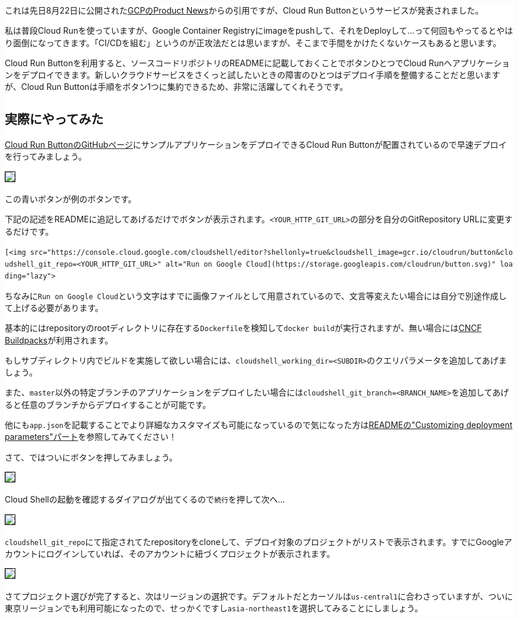 これは先日8月22日に公開された[GCPのProduct News](https://cloud.google.com/blog/products/serverless/introducing-cloud-run-button-click-to-deploy-your-git-repos-to-google-cloud)からの引用ですが、Cloud Run Buttonというサービスが発表されました。

私は普段Cloud Runを使っていますが、Google Container Registryにimageをpushして、それをDeployして...って何回もやってるとやはり面倒になってきます。「CI/CDを組む」というのが正攻法だとは思いますが、そこまで手間をかけたくないケースもあると思います。

Cloud Run Buttonを利用すると、ソースコードリポジトリのREADMEに記載しておくことでボタンひとつでCloud Runへアプリケーションをデプロイできます。新しいクラウドサービスをさくっと試したいときの障害のひとつはデプロイ手順を整備することだと思いますが、Cloud Run Buttonは手順をボタン1つに集約できるため、非常に活躍してくれそうです。

## 実際にやってみた

[Cloud Run ButtonのGitHubページ](https://github.com/GoogleCloudPlatform/cloud-run-button)にサンプルアプリケーションをデプロイできるCloud Run Buttonが配置されているので早速デプロイを行ってみましょう。

<img src="/images/2019/20190909/photo_20190909_01.png" style="border:solid 1px #000000" loading="lazy">

この青いボタンが例のボタンです。

下記の記述をREADMEに追記してあげるだけでボタンが表示されます。`<YOUR_HTTP_GIT_URL>`の部分を自分のGitRepository URLに変更するだけです。

```
[<img src="https://console.cloud.google.com/cloudshell/editor?shellonly=true&cloudshell_image=gcr.io/cloudrun/button&cloudshell_git_repo=<YOUR_HTTP_GIT_URL>" alt="Run on Google Cloud](https://storage.googleapis.com/cloudrun/button.svg)" loading="lazy">
```

ちなみに`Run on Google Cloud`という文字はすでに画像ファイルとして用意されているので、文言等変えたい場合には自分で別途作成して上げる必要があります。

基本的にはrepositoryのrootディレクトリに存在する`Dockerfile`を検知して`docker build`が実行されますが、無い場合には[CNCF Buildpacks](https://buildpacks.io/)が利用されます。

もしサブディレクトリ内でビルドを実施して欲しい場合には、`cloudshell_working_dir=<SUBDIR>`のクエリパラメータを追加してあげましょう。

また、`master`以外の特定ブランチのアプリケーションをデプロイしたい場合には`cloudshell_git_branch=<BRANCH_NAME>`を追加してあげると任意のブランチからデプロイすることが可能です。

他にも`app.json`を記載することでより詳細なカスタマイズも可能になっているので気になった方は[READMEの"Customizing deployment parameters"パート](https://github.com/GoogleCloudPlatform/cloud-run-button#customizing-deployment-parameters)を参照してみてください！

さて、ではついにボタンを押してみましょう。

<img src="/images/2019/20190909/photo_20190909_03.png" style="border:solid 1px #000000" loading="lazy">

Cloud Shellの起動を確認するダイアログが出てくるので`続行`を押して次へ...

<img src="/images/2019/20190909/photo_20190909_04.png" style="border:solid 1px #000000" loading="lazy">

`cloudshell_git_repo`にて指定されてたrepositoryをcloneして、デプロイ対象のプロジェクトがリストで表示されます。すでにGoogleアカウントにログインしていれば、そのアカウントに紐づくプロジェクトが表示されます。

<img src="/images/2019/20190909/photo_20190909_05.png" style="border:solid 1px #000000" loading="lazy">

さてプロジェクト選びが完了すると、次はリージョンの選択です。デフォルトだとカーソルは`us-central1`に合わさっていますが、ついに東京リージョンでも利用可能になったので、せっかくですし`asia-northeast1`を選択してみることにしましょう。

